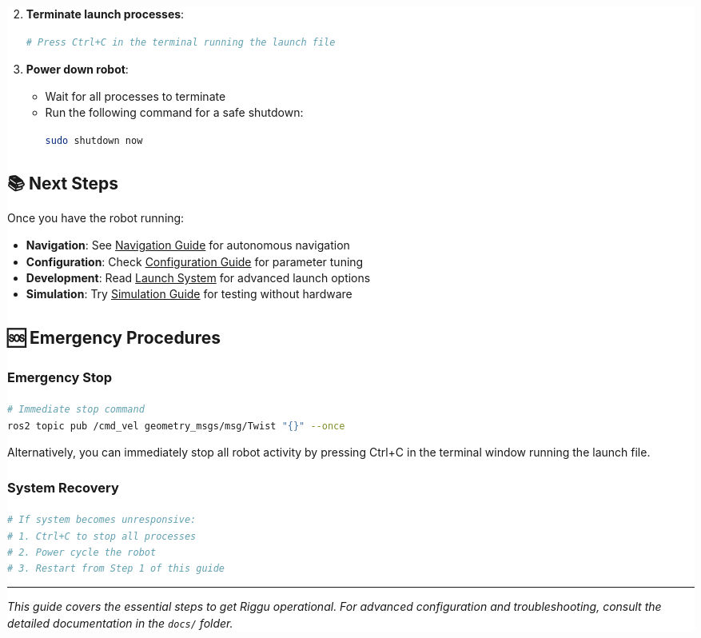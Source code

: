 
2. **Terminate launch processes**:
   ```bash
   # Press Ctrl+C in the terminal running the launch file
   ```

3. **Power down robot**:
   - Wait for all processes to terminate
   - Run the following command for a safe shutdown:
     ```bash
     sudo shutdown now
     ```

## 📚 Next Steps

Once you have the robot running:

- **Navigation**: See [Navigation Guide](navigation.md) for autonomous navigation
- **Configuration**: Check [Configuration Guide](configuration.md) for parameter tuning
- **Development**: Read [Launch System](launch_system.md) for advanced launch options
- **Simulation**: Try [Simulation Guide](simulation.md) for testing without hardware

## 🆘 Emergency Procedures

### Emergency Stop
```bash
# Immediate stop command
ros2 topic pub /cmd_vel geometry_msgs/msg/Twist "{}" --once
```

Alternatively, you can immediately stop all robot activity by pressing Ctrl+C in the terminal window running the launch file.

### System Recovery
```bash
# If system becomes unresponsive:
# 1. Ctrl+C to stop all processes
# 2. Power cycle the robot
# 3. Restart from Step 1 of this guide
```
---

*This guide covers the essential steps to get Riggu operational. For advanced configuration and troubleshooting, consult the detailed documentation in the `docs/` folder.*
